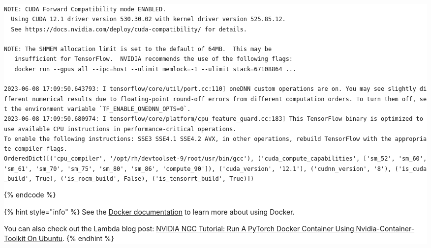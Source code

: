 ```
NOTE: CUDA Forward Compatibility mode ENABLED.
  Using CUDA 12.1 driver version 530.30.02 with kernel driver version 525.85.12.
  See https://docs.nvidia.com/deploy/cuda-compatibility/ for details.

NOTE: The SHMEM allocation limit is set to the default of 64MB.  This may be
   insufficient for TensorFlow.  NVIDIA recommends the use of the following flags:
   docker run --gpus all --ipc=host --ulimit memlock=-1 --ulimit stack=67108864 ...

2023-06-08 17:09:50.643793: I tensorflow/core/util/port.cc:110] oneDNN custom operations are on. You may see slightly different numerical results due to floating-point round-off errors from different computation orders. To turn them off, set the environment variable `TF_ENABLE_ONEDNN_OPTS=0`.
2023-06-08 17:09:50.680974: I tensorflow/core/platform/cpu_feature_guard.cc:183] This TensorFlow binary is optimized to use available CPU instructions in performance-critical operations.
To enable the following instructions: SSE3 SSE4.1 SSE4.2 AVX, in other operations, rebuild TensorFlow with the appropriate compiler flags.
OrderedDict([('cpu_compiler', '/opt/rh/devtoolset-9/root/usr/bin/gcc'), ('cuda_compute_capabilities', ['sm_52', 'sm_60', 'sm_61', 'sm_70', 'sm_75', 'sm_80', 'sm_86', 'compute_90']), ('cuda_version', '12.1'), ('cudnn_version', '8'), ('is_cuda_build', True), ('is_rocm_build', False), ('is_tensorrt_build', True)])
```
{% endcode %}

{% hint style="info" %}
See the [Docker documentation](https://docs.docker.com/) to learn more about using Docker.

You can also check out the Lambda blog post: [NVIDIA NGC Tutorial: Run A PyTorch Docker Container Using Nvidia-Container-Toolkit On Ubuntu](https://lambdalabs.com/blog/nvidia-ngc-tutorial-run-pytorch-docker-container-using-nvidia-container-toolkit-on-ubuntu).
{% endhint %}

